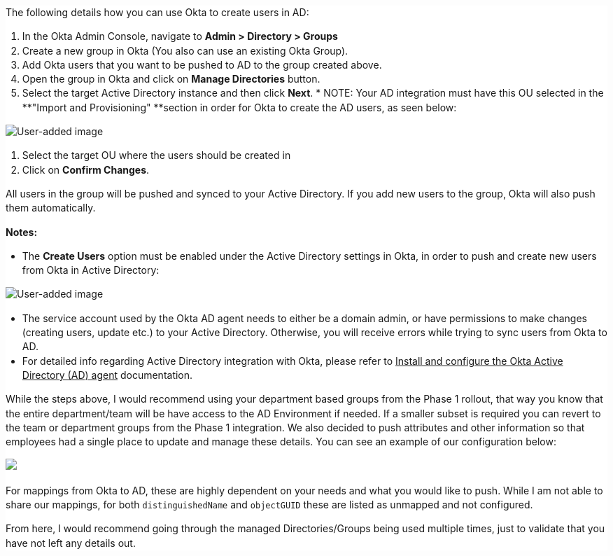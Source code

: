 The following details how you can use Okta to create users in AD:

  1. In the Okta Admin Console, navigate to **Admin > Directory > Groups**
  2. Create a new group in Okta (You also can use an existing Okta Group).
  3. Add Okta users that you want to be pushed to AD to the group created above.
  4. Open the group in Okta and click on **Manage Directories** button.
  5. Select the target Active Directory instance and then click **Next**.
    * NOTE: Your AD integration must have this OU selected in the **"Import and Provisioning" **section in order for Okta to create the AD users, as seen below:

![User-added image](https://support.okta.com/help/servlet/rtaImage?eid=ka01Y0000010yec&feoid=00N0Z00000GpsjR&refid=0EM1Y000000xYEh)

  1. Select the target OU where the users should be created in
  2. Click on **Confirm Changes**.

All users in the group will be pushed and synced to your Active Directory. If you add new users to the group, Okta will also push them automatically.

**Notes:**

  * The **Create Users** option must be enabled under the Active Directory settings in Okta, in order to push and create new users from Okta in Active Directory:

![User-added image](https://support.okta.com/help/servlet/rtaImage?eid=ka01Y0000010yec&feoid=00N0Z00000GpsjR&refid=0EM1Y000000Ethy)

  * The service account used by the Okta AD agent needs to either be a domain admin, or have permissions to make changes (creating users, update etc.) to your Active Directory. Otherwise, you will receive errors while trying to sync users from Okta to AD.
  * For detailed info regarding Active Directory integration with Okta, please refer to [Install and configure the Okta Active Directory (AD) agent](https://help.okta.com/en/prod/Content/Topics/Directory/ad-agent-install.htm) documentation.

While the steps above, I would recommend using your department based groups from the Phase 1 rollout, that way you know that the entire department/team will be have access to the AD Environment if needed. If a smaller subset is required you can revert to the team or department groups from the Phase 1 integration. We also decided to push attributes and other information so that employees had a single place to update and manage these details. You can see an example of our configuration below:

![](https://andrewdoering.org/blog/wp-content/uploads/2020/08/image-836x1024.png)





For mappings from Okta to AD, these are highly dependent on your needs and what you would like to push. While I am not able to share our mappings, for both `distinguishedName` and `objectGUID` these are listed as unmapped and not configured. 







From here, I would recommend going through the managed Directories/Groups being used multiple times, just to validate that you have not left any details out.




